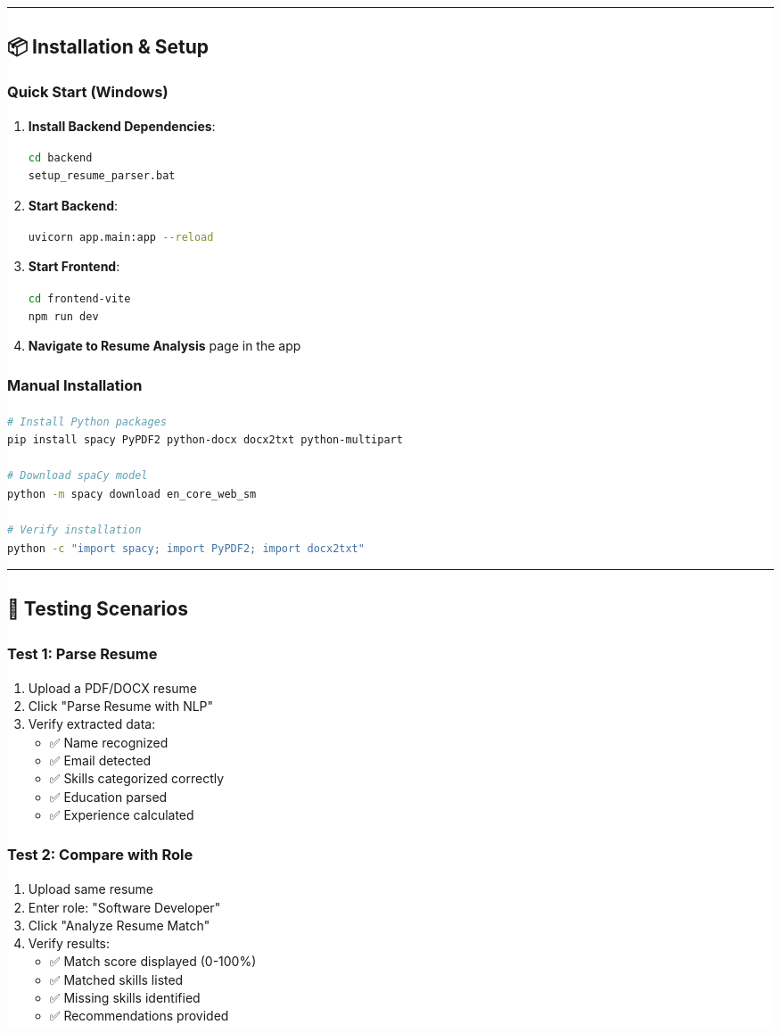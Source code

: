 
---

## 📦 Installation & Setup

### Quick Start (Windows)

1. **Install Backend Dependencies**:
   ```bash
   cd backend
   setup_resume_parser.bat
   ```

2. **Start Backend**:
   ```bash
   uvicorn app.main:app --reload
   ```

3. **Start Frontend**:
   ```bash
   cd frontend-vite
   npm run dev
   ```

4. **Navigate to Resume Analysis** page in the app

### Manual Installation

```bash
# Install Python packages
pip install spacy PyPDF2 python-docx docx2txt python-multipart

# Download spaCy model
python -m spacy download en_core_web_sm

# Verify installation
python -c "import spacy; import PyPDF2; import docx2txt"
```

---

## 🧪 Testing Scenarios

### Test 1: Parse Resume
1. Upload a PDF/DOCX resume
2. Click "Parse Resume with NLP"
3. Verify extracted data:
   - ✅ Name recognized
   - ✅ Email detected
   - ✅ Skills categorized correctly
   - ✅ Education parsed
   - ✅ Experience calculated

### Test 2: Compare with Role
1. Upload same resume
2. Enter role: "Software Developer"
3. Click "Analyze Resume Match"
4. Verify results:
   - ✅ Match score displayed (0-100%)
   - ✅ Matched skills listed
   - ✅ Missing skills identified
   - ✅ Recommendations provided
